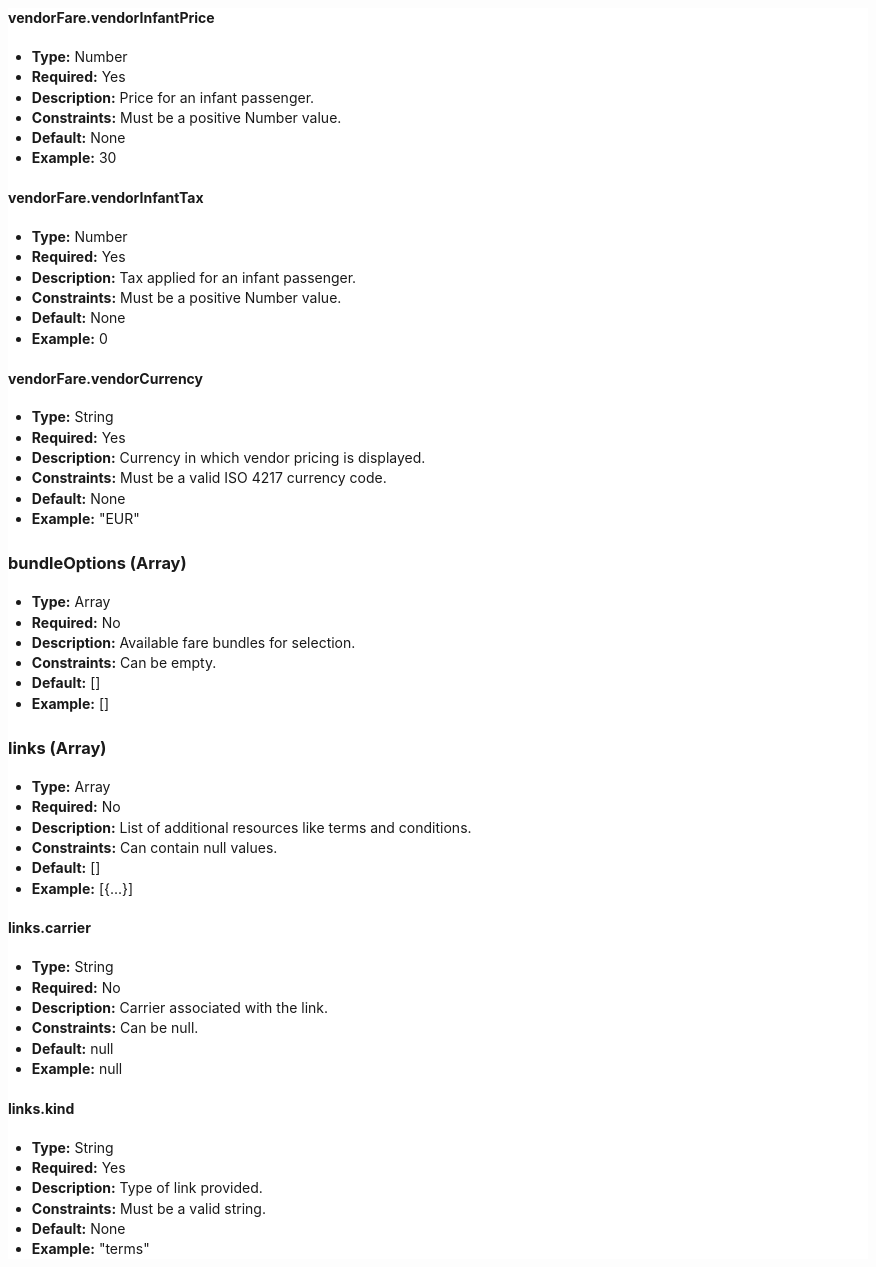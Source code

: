 #### **vendorFare.vendorInfantPrice**
- **Type:** Number  
- **Required:** Yes  
- **Description:** Price for an infant passenger.  
- **Constraints:** Must be a positive Number value.  
- **Default:** None  
- **Example:** 30  

#### **vendorFare.vendorInfantTax**
- **Type:** Number  
- **Required:** Yes  
- **Description:** Tax applied for an infant passenger.  
- **Constraints:** Must be a positive Number value.  
- **Default:** None  
- **Example:** 0  

#### **vendorFare.vendorCurrency**
- **Type:** String  
- **Required:** Yes  
- **Description:** Currency in which vendor pricing is displayed.  
- **Constraints:** Must be a valid ISO 4217 currency code.  
- **Default:** None  
- **Example:** "EUR"  

### **bundleOptions** (Array)
- **Type:** Array  
- **Required:** No  
- **Description:** Available fare bundles for selection.  
- **Constraints:** Can be empty.  
- **Default:** []  
- **Example:** []  

### **links** (Array)
- **Type:** Array  
- **Required:** No  
- **Description:** List of additional resources like terms and conditions.  
- **Constraints:** Can contain null values.  
- **Default:** []  
- **Example:** [{...}]  

#### **links.carrier**
- **Type:** String  
- **Required:** No  
- **Description:** Carrier associated with the link.  
- **Constraints:** Can be null.  
- **Default:** null  
- **Example:** null  

#### **links.kind**
- **Type:** String  
- **Required:** Yes  
- **Description:** Type of link provided.  
- **Constraints:** Must be a valid string.  
- **Default:** None  
- **Example:** "terms"  

